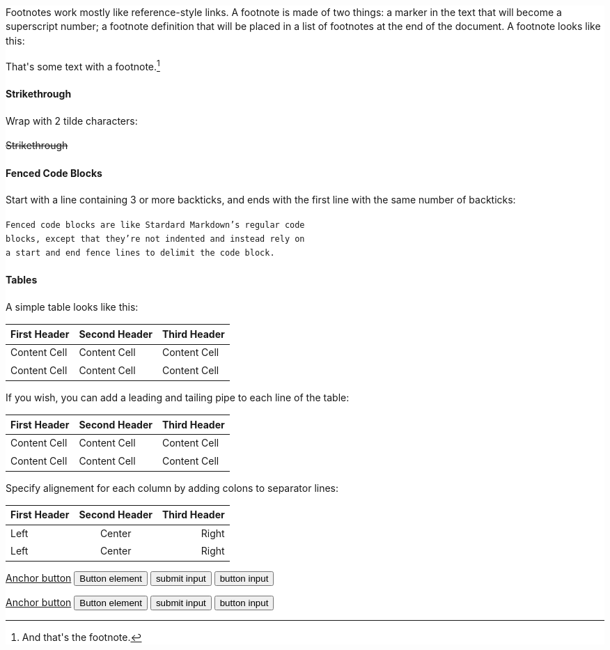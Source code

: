 Footnotes work mostly like reference-style links. A footnote is made of two things: a marker in the text that will become a superscript number; a footnote definition that will be placed in a list of footnotes at the end of the document. A footnote looks like this:

That's some text with a footnote.[^1]

[^1]: And that's the footnote.

#### Strikethrough

Wrap with 2 tilde characters:

~~Strikethrough~~

#### Fenced Code Blocks

Start with a line containing 3 or more backticks, and ends with the first line with the same number of backticks:

```
Fenced code blocks are like Stardard Markdown’s regular code
blocks, except that they’re not indented and instead rely on
a start and end fence lines to delimit the code block.
```

#### Tables

A simple table looks like this:

First Header | Second Header | Third Header
------------ | ------------- | ------------
Content Cell | Content Cell  | Content Cell
Content Cell | Content Cell  | Content Cell

If you wish, you can add a leading and tailing pipe to each line of the table:

| First Header | Second Header | Third Header |
| ------------ | ------------- | ------------ |
| Content Cell | Content Cell  | Content Cell |
| Content Cell | Content Cell  | Content Cell |

Specify alignement for each column by adding colons to separator lines:

First Header | Second Header | Third Header
:----------- | :-----------: | -----------:
Left         | Center        | Right
Left         | Center        | Right


<a class="button" href="#">Anchor button</a>
<button>Button element</button>
<input type="submit" value="submit input">
<input type="button" value="button input">


<a class="button button-primary" href="#">Anchor button</a>
<button class="button-primary">Button element</button>
<input class="button-primary" type="submit" value="submit input">
<input class="button-primary" type="button" value="button input">


[id]: http://mouapp.com "Markdown editor on Mac OS X"
[2]: http://resizesafari.com/favicon.ico "Title"